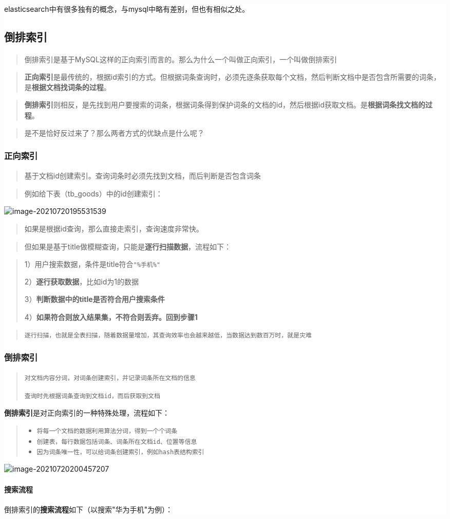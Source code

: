 elasticsearch中有很多独有的概念，与mysql中略有差别，但也有相似之处。

## 倒排索引

> 倒排索引是基于MySQL这样的正向索引而言的。那么为什么一个叫做正向索引，一个叫做倒排索引
>

> **正向索引**是最传统的，根据id索引的方式。但根据词条查询时，必须先逐条获取每个文档，然后判断文档中是否包含所需要的词条，是**根据文档找词条的过程**。

> **倒排索引**则相反，是先找到用户要搜索的词条，根据词条得到保护词条的文档的id，然后根据id获取文档。是**根据词条找文档的过程**。

> 是不是恰好反过来了？那么两者方式的优缺点是什么呢？
>

### 正向索引

> 基于文档id创建索引。查询词条时必须先找到文档，而后判断是否包含词条

> 例如给下表（tb_goods）中的id创建索引：
>

![image-20210720195531539](https://edu-8673.oss-cn-beijing.aliyuncs.com/img/image-20210720195531539.png)

> 如果是根据id查询，那么直接走索引，查询速度非常快。
>

> 但如果是基于title做模糊查询，只能是**逐行扫描数据**，流程如下：

> 1）用户搜索数据，条件是title符合`"%手机%"`
>
> 2）**逐行获取数据**，比如id为1的数据
>
> 3）**判断数据中的title是否符合用户搜索条件**
>
> 4）**如果符合则放入结果集，不符合则丢弃。回到步骤1**

> `逐行扫描，也就是全表扫描，随着数据量增加，其查询效率也会越来越低，当数据达到数百万时，就是灾难`



### 倒排索引

> `对文档内容分词，对词条创建索引，并记录词条所在文档的信息`
>
> `查询时先根据词条查询到文档id，而后获取到文档`

**倒排索引**是对正向索引的一种特殊处理，流程如下：

> - `将每一个文档的数据利用算法分词，得到一个个词条`
> - `创建表，每行数据包括词条、词条所在文档id、位置等信息`
> - `因为词条唯一性，可以给词条创建索引，例如hash表结构索引`

![image-20210720200457207](https://edu-8673.oss-cn-beijing.aliyuncs.com/img/image-20210720200457207.png)

#### 搜索流程

倒排索引的**搜索流程**如下（以搜索"华为手机"为例）：
